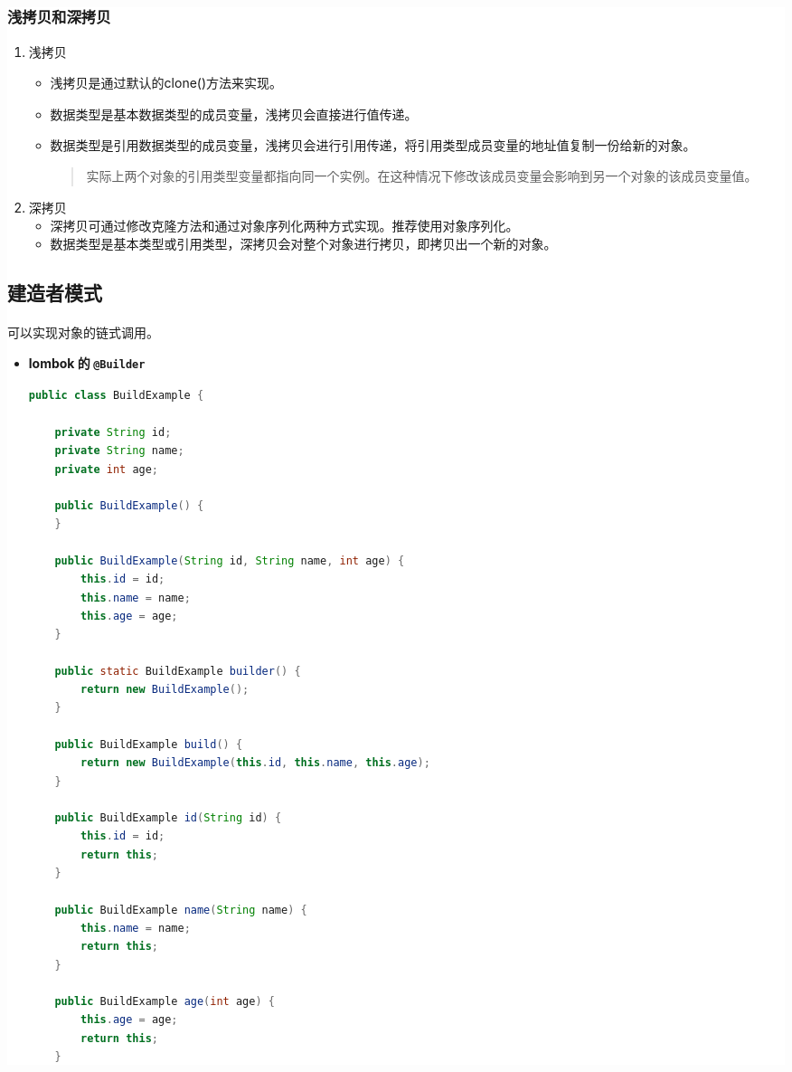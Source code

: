 ### 浅拷贝和深拷贝

1. 浅拷贝
    - 浅拷贝是通过默认的clone()方法来实现。
    - 数据类型是基本数据类型的成员变量，浅拷贝会直接进行值传递。
    - 数据类型是引用数据类型的成员变量，浅拷贝会进行引用传递，将引用类型成员变量的地址值复制一份给新的对象。
        
        > 实际上两个对象的引用类型变量都指向同一个实例。在这种情况下修改该成员变量会影响到另一个对象的该成员变量值。
        > 
2. 深拷贝
    - 深拷贝可通过修改克隆方法和通过对象序列化两种方式实现。推荐使用对象序列化。
    - 数据类型是基本类型或引用类型，深拷贝会对整个对象进行拷贝，即拷贝出一个新的对象。

## 建造者模式

可以实现对象的链式调用。

- **lombok 的 `@Builder`**
    
    ```java
    public class BuildExample {
    
        private String id;
        private String name;
        private int age;
    
        public BuildExample() {
        }
    
        public BuildExample(String id, String name, int age) {
            this.id = id;
            this.name = name;
            this.age = age;
        }
    
        public static BuildExample builder() {
            return new BuildExample();
        }
    
        public BuildExample build() {
            return new BuildExample(this.id, this.name, this.age);
        }
    
        public BuildExample id(String id) {
            this.id = id;
            return this;
        }
    
        public BuildExample name(String name) {
            this.name = name;
            return this;
        }
    
        public BuildExample age(int age) {
            this.age = age;
            return this;
        }
    